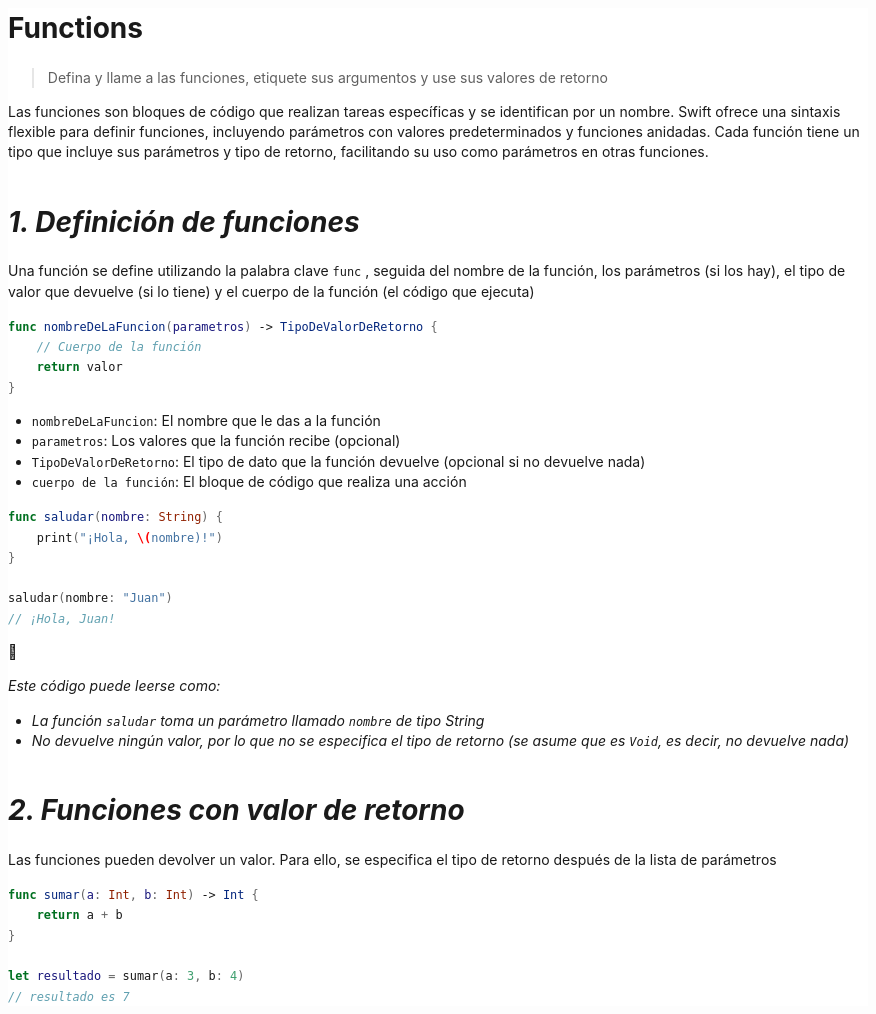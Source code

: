 # Functions

> Defina y llame a las funciones, etiquete sus argumentos y use sus valores de retorno
> 

Las funciones son bloques de código que realizan tareas específicas y se identifican por un nombre. Swift ofrece una sintaxis flexible para definir funciones, incluyendo parámetros con valores predeterminados y funciones anidadas. Cada función tiene un tipo que incluye sus parámetros y tipo de retorno, facilitando su uso como parámetros en otras funciones.

# ***1. Definición de funciones***

Una función se define utilizando la palabra clave `func` , seguida del nombre de la función, los parámetros (si los hay), el tipo de valor que devuelve (si lo tiene) y el cuerpo de la función (el código que ejecuta)

```swift
func nombreDeLaFuncion(parametros) -> TipoDeValorDeRetorno {
    // Cuerpo de la función
    return valor
}
```

- `nombreDeLaFuncion`: El nombre que le das a la función
- `parametros`: Los valores que la función recibe (opcional)
- `TipoDeValorDeRetorno`: El tipo de dato que la función devuelve (opcional si no devuelve nada)
- `cuerpo de la función`: El bloque de código que realiza una acción

```swift
func saludar(nombre: String) {
    print("¡Hola, \(nombre)!")
}

saludar(nombre: "Juan")
// ¡Hola, Juan!
```

<aside>
📎

*Este código puede leerse como:*

- *La función `saludar` toma un parámetro llamado `nombre` de tipo String*
- *No devuelve ningún valor, por lo que no se especifica el tipo de retorno (se asume que es `Void`, es decir, no devuelve nada)*
</aside>

# ***2. Funciones con valor de retorno***

Las funciones pueden devolver un valor. Para ello, se especifica el tipo de retorno después de la lista de parámetros

```swift
func sumar(a: Int, b: Int) -> Int {
    return a + b
}

let resultado = sumar(a: 3, b: 4)
// resultado es 7
```
